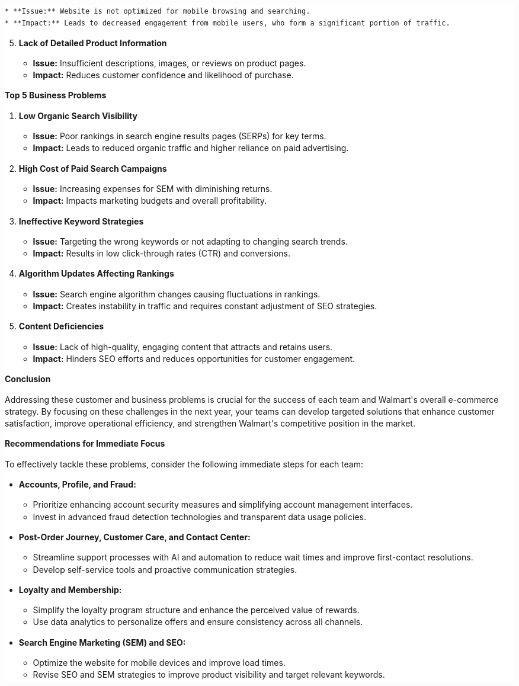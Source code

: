 	* **Issue:** Website is not optimized for mobile browsing and searching.
	* **Impact:** Leads to decreased engagement from mobile users, who form a significant portion of traffic.
5. **Lack of Detailed Product Information**

	* **Issue:** Insufficient descriptions, images, or reviews on product pages.
	* **Impact:** Reduces customer confidence and likelihood of purchase.

**Top 5 Business Problems**
1. **Low Organic Search Visibility**

	* **Issue:** Poor rankings in search engine results pages (SERPs) for key terms.
	* **Impact:** Leads to reduced organic traffic and higher reliance on paid advertising.
2. **High Cost of Paid Search Campaigns**

	* **Issue:** Increasing expenses for SEM with diminishing returns.
	* **Impact:** Impacts marketing budgets and overall profitability.
3. **Ineffective Keyword Strategies**

	* **Issue:** Targeting the wrong keywords or not adapting to changing search trends.
	* **Impact:** Results in low click-through rates (CTR) and conversions.
4. **Algorithm Updates Affecting Rankings**

	* **Issue:** Search engine algorithm changes causing fluctuations in rankings.
	* **Impact:** Creates instability in traffic and requires constant adjustment of SEO strategies.
5. **Content Deficiencies**

	* **Issue:** Lack of high-quality, engaging content that attracts and retains users.
	* **Impact:** Hinders SEO efforts and reduces opportunities for customer engagement.

**Conclusion**

Addressing these customer and business problems is crucial for the success of each team and Walmart's overall e-commerce strategy. By focusing on these challenges in the next year, your teams can develop targeted solutions that enhance customer satisfaction, improve operational efficiency, and strengthen Walmart's competitive position in the market.

**Recommendations for Immediate Focus**

To effectively tackle these problems, consider the following immediate steps for each team:
* **Accounts, Profile, and Fraud:**

	* Prioritize enhancing account security measures and simplifying account management interfaces.
	* Invest in advanced fraud detection technologies and transparent data usage policies.
* **Post-Order Journey, Customer Care, and Contact Center:**

	* Streamline support processes with AI and automation to reduce wait times and improve first-contact resolutions.
	* Develop self-service tools and proactive communication strategies.
* **Loyalty and Membership:**

	* Simplify the loyalty program structure and enhance the perceived value of rewards.
	* Use data analytics to personalize offers and ensure consistency across all channels.
* **Search Engine Marketing (SEM) and SEO:**

	* Optimize the website for mobile devices and improve load times.
	* Revise SEO and SEM strategies to improve product visibility and target relevant keywords.
